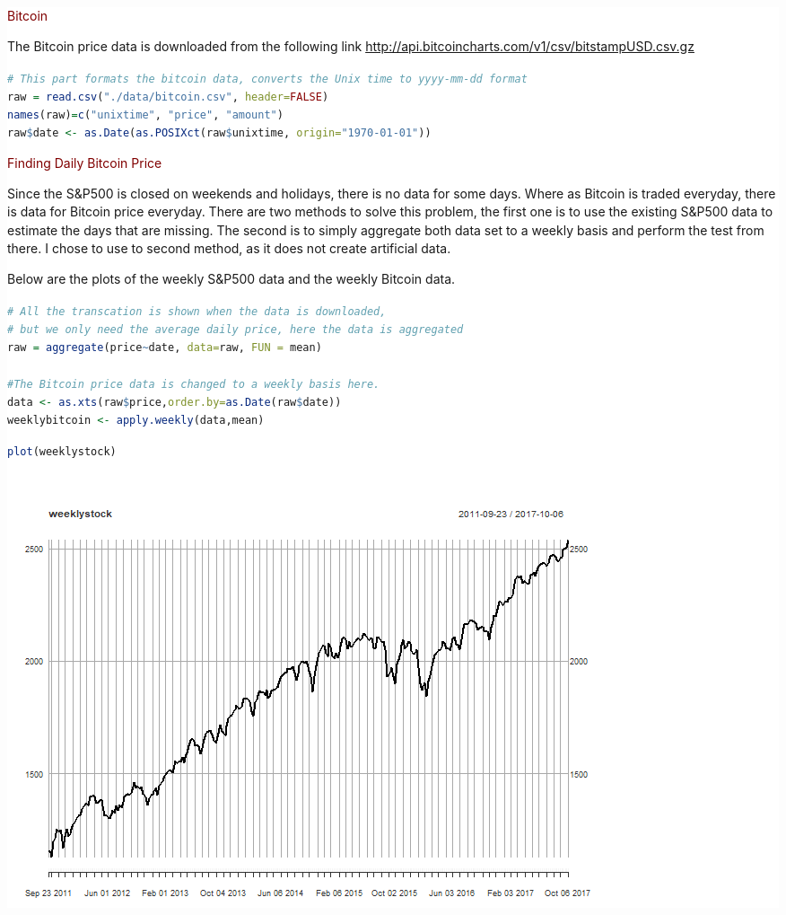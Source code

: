 <span style="color:maroon"> Bitcoin <span>

The Bitcoin price data is downloaded from the following link <http://api.bitcoincharts.com/v1/csv/bitstampUSD.csv.gz>

``` r
# This part formats the bitcoin data, converts the Unix time to yyyy-mm-dd format
raw = read.csv("./data/bitcoin.csv", header=FALSE)
names(raw)=c("unixtime", "price", "amount")
raw$date <- as.Date(as.POSIXct(raw$unixtime, origin="1970-01-01"))
```

<span style="color:maroon"> Finding Daily Bitcoin Price <span>

Since the S&P500 is closed on weekends and holidays, there is no data for some days. Where as Bitcoin is traded everyday, there is data for Bitcoin price everyday. There are two methods to solve this problem, the first one is to use the existing S&P500 data to estimate the days that are missing. The second is to simply aggregate both data set to a weekly basis and perform the test from there. I chose to use to second method, as it does not create artificial data.

Below are the plots of the weekly S&P500 data and the weekly Bitcoin data.

``` r
# All the transcation is shown when the data is downloaded, 
# but we only need the average daily price, here the data is aggregated
raw = aggregate(price~date, data=raw, FUN = mean)

#The Bitcoin price data is changed to a weekly basis here.
data <- as.xts(raw$price,order.by=as.Date(raw$date))
weeklybitcoin <- apply.weekly(data,mean)
```

``` r
plot(weeklystock)
```

![](Bitcoin_Analysis_files/figure-markdown_github-ascii_identifiers/unnamed-chunk-7-1.png)
